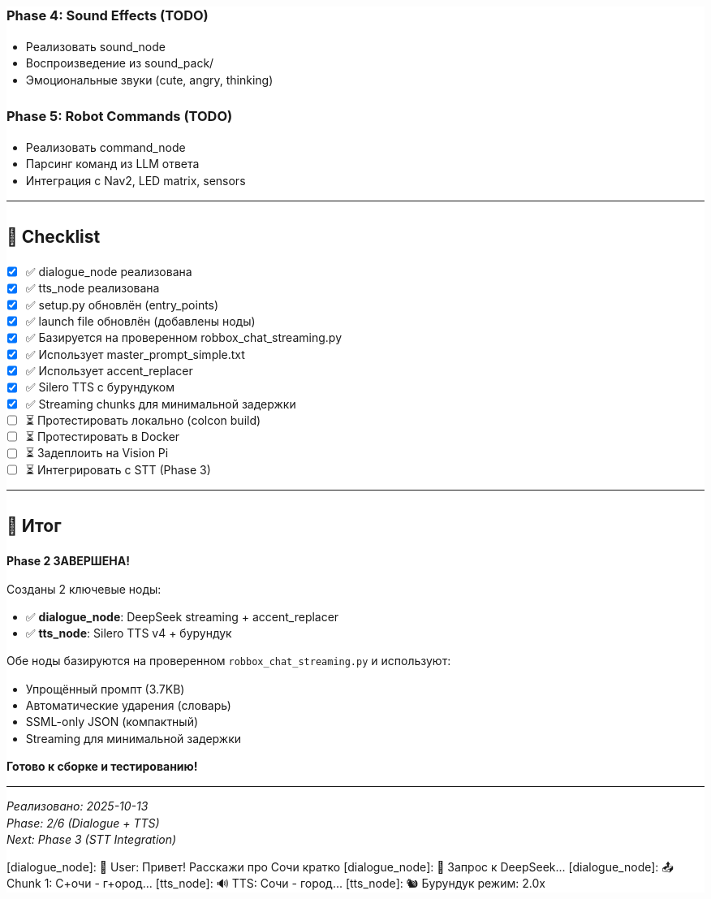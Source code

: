 ### Phase 4: Sound Effects (TODO)
- Реализовать sound_node
- Воспроизведение из sound_pack/
- Эмоциональные звуки (cute, angry, thinking)

### Phase 5: Robot Commands (TODO)
- Реализовать command_node
- Парсинг команд из LLM ответа
- Интеграция с Nav2, LED matrix, sensors

---

## 📝 Checklist

- [x] ✅ dialogue_node реализована
- [x] ✅ tts_node реализована
- [x] ✅ setup.py обновлён (entry_points)
- [x] ✅ launch file обновлён (добавлены ноды)
- [x] ✅ Базируется на проверенном robbox_chat_streaming.py
- [x] ✅ Использует master_prompt_simple.txt
- [x] ✅ Использует accent_replacer
- [x] ✅ Silero TTS с бурундуком
- [x] ✅ Streaming chunks для минимальной задержки
- [ ] ⏳ Протестировать локально (colcon build)
- [ ] ⏳ Протестировать в Docker
- [ ] ⏳ Задеплоить на Vision Pi
- [ ] ⏳ Интегрировать с STT (Phase 3)

---

## 🎉 Итог

**Phase 2 ЗАВЕРШЕНА!**

Созданы 2 ключевые ноды:
- ✅ **dialogue_node**: DeepSeek streaming + accent_replacer
- ✅ **tts_node**: Silero TTS v4 + бурундук

Обе ноды базируются на проверенном `robbox_chat_streaming.py` и используют:
- Упрощённый промпт (3.7KB)
- Автоматические ударения (словарь)
- SSML-only JSON (компактный)
- Streaming для минимальной задержки

**Готово к сборке и тестированию!**

---

*Реализовано: 2025-10-13*  
*Phase: 2/6 (Dialogue + TTS)*  
*Next: Phase 3 (STT Integration)*


[dialogue_node]: 👤 User: Привет! Расскажи про Сочи кратко
[dialogue_node]: 🤔 Запрос к DeepSeek...
[dialogue_node]: 📤 Chunk 1: <speak>С+очи - г+ород...
[tts_node]: 🔊 TTS: Сочи - город...
[tts_node]: 🐿️  Бурундук режим: 2.0x
